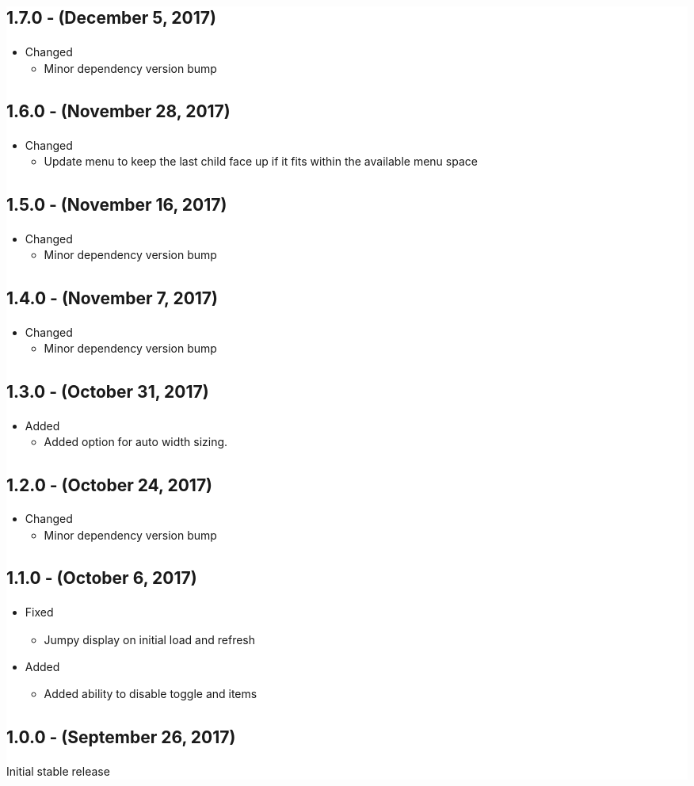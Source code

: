 ## 1.7.0 - (December 5, 2017)

* Changed
  * Minor dependency version bump

## 1.6.0 - (November 28, 2017)

* Changed
  * Update menu to keep the last child face up if it fits within the available menu space

## 1.5.0 - (November 16, 2017)

* Changed
  * Minor dependency version bump

## 1.4.0 - (November 7, 2017)

* Changed
  * Minor dependency version bump

## 1.3.0 - (October 31, 2017)

* Added
  * Added option for auto width sizing.

## 1.2.0 - (October 24, 2017)

* Changed
  * Minor dependency version bump

## 1.1.0 - (October 6, 2017)

* Fixed
  * Jumpy display on initial load and refresh

* Added
  * Added ability to disable toggle and items

## 1.0.0 - (September 26, 2017)

Initial stable release

